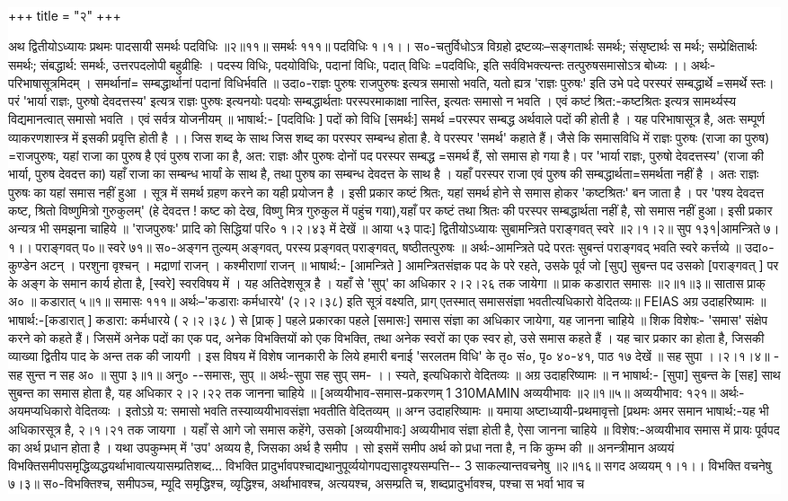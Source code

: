 +++
title = "२"
+++


 अथ द्वितीयोऽध्यायः 
प्रथमः पादसायी 
समर्थः पदविधिः ॥२॥११॥ समर्थः १११॥ पदविधिः १।१।। स०-चतुर्विधोऽत्र विग्रहो द्रष्टव्यः–सङ्गतार्थः समर्थः; संसृष्टार्थः स मर्थः; सम्प्रेक्षितार्थः समर्थः; संबद्धार्थ: समर्थः, उत्तरपदलोपी बहुव्रीहिः । पदस्य विधिः, पदयोविधिः, पदानां विधिः, पदात् विधिः =पदविधिः, इति सर्वविभक्त्यन्तः तत्पुरुषसमासोऽत्र बोध्यः ।। अर्थः- परिभाषासूत्रमिदम् । समर्थानां= सम्बद्धार्थानां पदानां विधिर्भवति ॥ उदा०-राज्ञः पुरुषः राजपुरुषः इत्यत्र समासो भवति, यतो ह्यत्र 'राज्ञः पुरुषः' इति उभे पदे परस्परं सम्बद्धार्थे =समर्थे स्तः। परं 'भार्या राज्ञः, पुरुषो देवदत्तस्य' इत्यत्र राज्ञः पुरुषः इत्यनयोः पदयोः सम्बद्धार्थताः परस्परमाकाक्षा नास्ति, इत्यतः समासो न भवति । एवं कष्टं श्रित:-कष्टश्रितः इत्यत्र सामर्थ्यस्य विद्यमानत्वात् समासो भवति । एवं सर्वत्र योजनीयम् ॥ 
भाषार्थ:- [पदविधिः ] पदों को विधि [समर्थः] समर्थ =परस्पर सम्बद्ध अर्थवाले पदों की होती है । यह परिभाषासूत्र है, अतः सम्पूर्ण व्याकरणशास्त्र में इसकी प्रवृत्ति होती है ।। जिस शब्द के साथ जिस शब्द का परस्पर सम्बन्ध होता है. वे परस्पर 'समर्थ' कहाते हैं। जैसे कि समासविधि में राज्ञः पुरुषः (राजा का पुरुष) =राजपुरुषः, यहां राजा का पुरुष है एवं पुरुष राजा का है, अत: राज्ञः और पुरुषः दोनों पद परस्पर सम्बद्ध =समर्थ हैं, सो समास हो गया है। पर 'भार्या राज्ञः, पुरुषो देवदत्तस्य' (राजा की भार्या, पुरुष देवदत्त का) यहाँ राजा का सम्बन्ध भार्यां के साथ है, तथा पुरुष का सम्बन्ध देवदत्त के साथ है । यहाँ परस्पर राजा एवं पुरुष की सम्बद्धार्थता=समर्थता नहीं है । अतः राज्ञः पुरुषः का यहां समास नहीं हुआ । सूत्र में समर्थ ग्रहण करने का यही प्रयोजन है । इसी प्रकार कष्टं श्रितः, यहां समर्थ होने से समास होकर 'कष्टश्रितः' बन जाता है । पर 'पश्य देवदत्त कष्ट, श्रितो विष्णुमित्रो गुरुकुलम्' (हे देवदत्त ! कष्ट को देख, विष्णु मित्र गुरुकुल में पहुंच गया),यहाँ पर कष्टं तथा श्रितः की परस्पर सम्बद्धार्थता नहीं है, सो समास नहीं हुआ। इसी प्रकार 
अन्यत्र भी समझना चाहिये ॥ 
'राजपुरुषः' प्रादि को सिद्धियां परि० १।२।४३ में देखें ॥ आया 
५३ 
पादः] 
द्वितीयोऽध्यायः 
सुबामन्त्रिते पराङ्गवत् स्वरे ॥२।१।२॥ सुप १३१|आमन्त्रिते ७।१।। पराङ्गवत् प०॥ स्वरे ७१॥ स०-अङ्गन तुल्यम् अङ्गवत्, परस्य प्रङ्गवत् पराङ्गवत्, षष्ठीतत्पुरुषः ॥ अर्थः-आमन्त्रिते पदे परतः सुबन्तं पराङ्गवद् भवति स्वरे कर्त्तव्ये ॥ उदा०-कुण्डेन अटन् । परशुना वृश्चन् । मद्राणां राजन् । कश्मीराणां राजन् ॥ 
भाषार्थ:- [आमन्त्रिते ] आमन्त्रितसंज्ञक पद के परे रहते, उसके पूर्व जो [सुप्] सुबन्त पद उसको [पराङ्गवत् ] पर के अङ्ग के समान कार्य होता है, [स्वरे] स्वरविषय में । यह अतिदेशसूत्र है । 
यहाँ से 'सुप्' का अधिकार २।२।२६ तक जायेगा ॥ 
प्राक कडारात समासः ॥२॥१॥३॥ सातास प्राक् अ० ॥ कडारात् ५॥१॥ समासः १११॥ अर्थः–'कडाराः कर्मधारये' (२।२।३८) इति सूत्रं वक्ष्यति, प्राग् एतस्मात् समाससंज्ञा भवतीत्यधिकारो वेदितव्यः॥ FEIAS अग्र उदाहरिष्यामः ॥ 
भाषार्थ:-[कडारात् ] कडारा: कर्मधारये ( २।२।३८ ) से [प्राक् ] पहले 
प्रकारका पहले [समासः] समास संज्ञा का अधिकार जायेगा, यह जानना चाहिये ॥ शिक विशेषः- 'समास' संक्षेप करने को कहते हैं। जिसमें अनेक पदों का एक पद, अनेक विभक्तियों को एक विभक्ति, तथा अनेक स्वरों का एक स्वर हो, उसे समास कहते हैं । यह चार प्रकार का होता है, जिसकी व्याख्या द्वितीय पाद के अन्त तक की जायगी । इस विषय में विशेष जानकारी के लिये हमारी बनाई 'सरलतम विधि' के तृ० सं०, पृ० ४०-४१, पाठ १७ देखें ॥ 
सह सुपा ।।२।१।४॥ - सह सुन्त न सह अ० ॥ सुपा ३॥१॥ अनु० --समासः, सुप् ॥ अर्थः-सुपा सह सुप् सम- ।। स्यते, इत्यधिकारो वेदितव्यः ॥ अग्र उदाहरिष्यामः ॥ 
न भाषार्थ:- [सुपा] सुबन्त के [सह] साथ सुबन्त का समास होता है, यह अधिकार २।२।२२ तक जानना चाहिये ॥ 
[अव्ययीभाव-समास-प्रकरणम् 1 310MAMIN 
अव्ययीभावः ॥२॥१॥५॥ अव्ययीभाव: १२१॥ अर्थः-अयमप्यधिकारो वेदितव्यः । इतोऽग्रे य: समासो भवति तस्याव्ययीभावसंज्ञा भवतीति वेदितव्यम् ॥ अग्न उदाहरिष्यामः ॥ यमाया 
अष्टाध्यायी-प्रथमावृत्तो 
[प्रथमः 
अमर 
समान 
भाषार्थ:-यह भी अधिकारसूत्र है, २।१।२१ तक जायगा । यहाँ से आगे जो समास कहेंगे, उसको [अव्ययीभावः] अव्ययीभाव संज्ञा होती है, ऐसा जानना चाहिये ॥ 
विशेष:-अव्ययीभाव समास में प्रायः पूर्वपद का अर्थ प्रधान होता है । यथा उपकुम्भम् में 'उप' अव्यय है, जिसका अर्थ है समीप । सो इसमें समीप अर्थ को प्रधा नता है, न कि कुम्भ की ॥ अनन्त्रीमान 
अव्ययं विभक्तिसमीपसमृद्धिव्यद्धयर्थाभावात्ययासम्प्रतिशब्द... विभक्ति 
प्रादुर्भावपश्चाद्यथानुपूर्व्ययोगपद्यसादृश्यसम्पत्ति-- 
3 साकल्यान्तवचनेषु ॥२॥१६॥ सगद अव्ययम् १।१।। विभक्ति वचनेषु ७।३॥ स०-विभक्तिश्च, समीपञ्च, म्यूदि समृद्धिश्च, व्यृद्धिश्च, अर्थाभावश्च, अत्ययश्च, असम्प्रति च, शब्दप्रादुर्भावश्च, पश्चा स 
भर्वा भाव च 